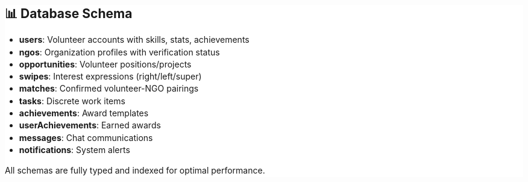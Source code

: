 ## 📊 Database Schema

- **users**: Volunteer accounts with skills, stats, achievements
- **ngos**: Organization profiles with verification status
- **opportunities**: Volunteer positions/projects
- **swipes**: Interest expressions (right/left/super)
- **matches**: Confirmed volunteer-NGO pairings
- **tasks**: Discrete work items
- **achievements**: Award templates
- **userAchievements**: Earned awards
- **messages**: Chat communications
- **notifications**: System alerts

All schemas are fully typed and indexed for optimal performance.

